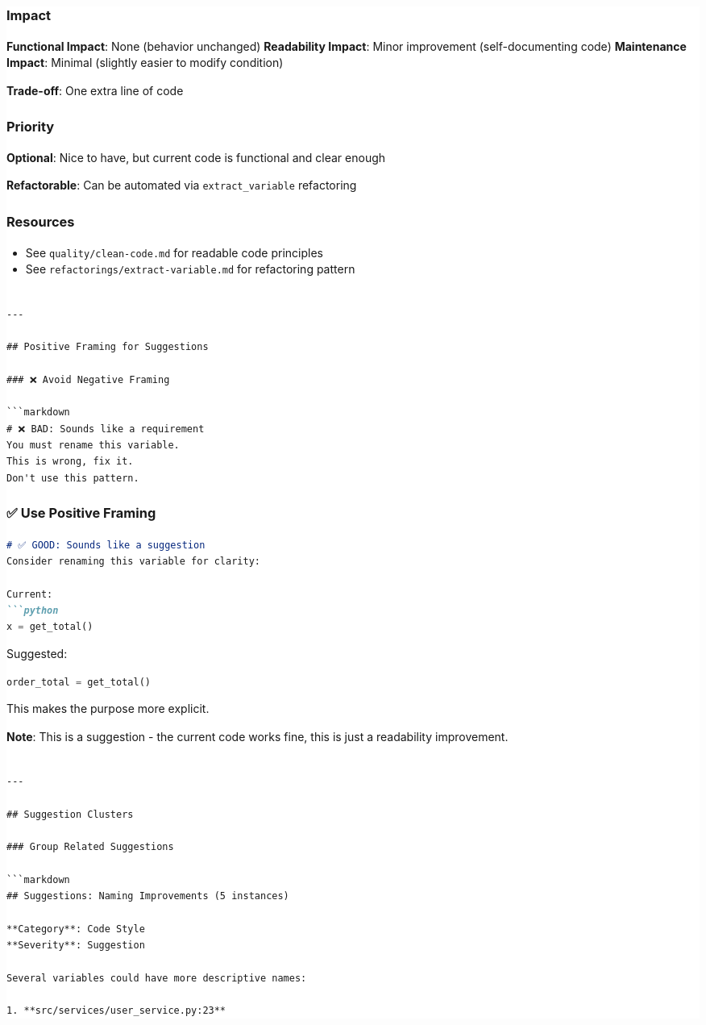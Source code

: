 ### Impact
**Functional Impact**: None (behavior unchanged)
**Readability Impact**: Minor improvement (self-documenting code)
**Maintenance Impact**: Minimal (slightly easier to modify condition)

**Trade-off**: One extra line of code

### Priority
**Optional**: Nice to have, but current code is functional and clear enough

**Refactorable**: Can be automated via `extract_variable` refactoring

### Resources
- See `quality/clean-code.md` for readable code principles
- See `refactorings/extract-variable.md` for refactoring pattern
```

---

## Positive Framing for Suggestions

### ❌ Avoid Negative Framing

```markdown
# ❌ BAD: Sounds like a requirement
You must rename this variable.
This is wrong, fix it.
Don't use this pattern.
```

### ✅ Use Positive Framing

```markdown
# ✅ GOOD: Sounds like a suggestion
Consider renaming this variable for clarity:

Current:
```python
x = get_total()
```

Suggested:
```python
order_total = get_total()
```

This makes the purpose more explicit.

**Note**: This is a suggestion - the current code works fine, this is just a readability improvement.
```

---

## Suggestion Clusters

### Group Related Suggestions

```markdown
## Suggestions: Naming Improvements (5 instances)

**Category**: Code Style
**Severity**: Suggestion

Several variables could have more descriptive names:

1. **src/services/user_service.py:23**
```